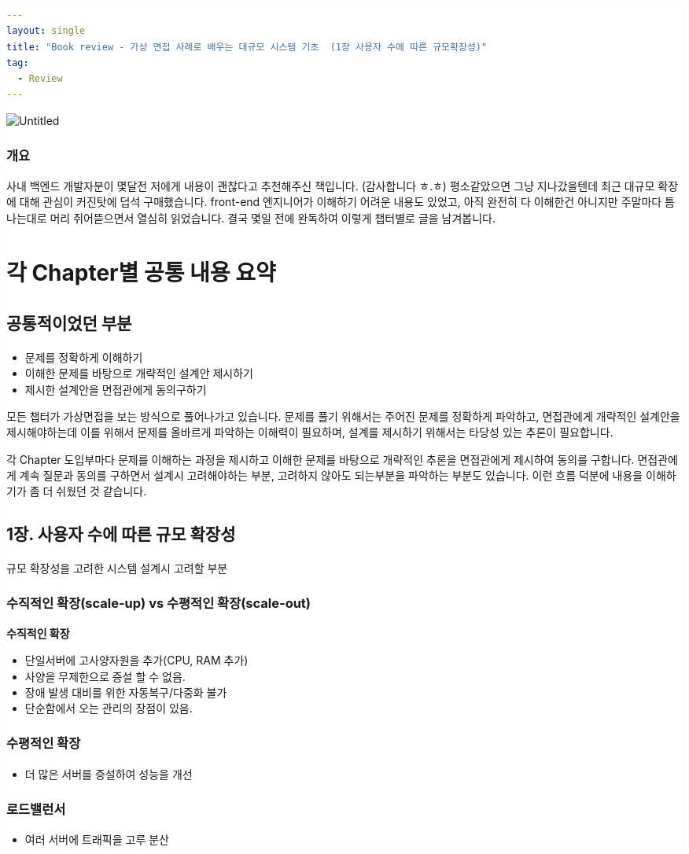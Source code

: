 ```yaml
---
layout: single
title: "Book review - 가상 면접 사례로 배우는 대규모 시스템 기초  (1장 사용자 수에 따른 규모확장성)"
tag:
  - Review
---
```


![Untitled](https://insightbookblog.files.wordpress.com/2021/07/ed919ceca780ec9e85ecb2b4.jpg?w=816)

### 개요

사내 백엔드 개발자분이 몇달전 저에게 내용이 괜찮다고 추천해주신 책입니다. (감사합니다 ㅎ.ㅎ) 평소같았으면 그냥 지나갔을텐데 최근 대규모 확장에 대해 관심이 커진탓에 덥석 구매했습니다. front-end 엔지니어가 이해하기 어려운 내용도 있었고, 아직 완전히 다 이해한건 아니지만 주말마다 틈나는대로 머리 쥐어뜯으면서 열심히 읽었습니다. 결국 몇일 전에 완독하여 이렇게 챕터별로 글을 남겨봅니다.

# 각 Chapter별 공통 내용 요약

## 공통적이었던 부분

- 문제를 정확하게 이해하기
- 이해한 문제를 바탕으로 개략적인 설계안 제시하기
- 제시한 설계안을 면접관에게 동의구하기

모든 챕터가 가상면접을 보는 방식으로 풀어나가고 있습니다. 문제를 풀기 위해서는 주어진 문제를 정확하게 파악하고, 면접관에게 개략적인 설계안을 제시해야하는데 이를 위해서 문제를 올바르게 파악하는 이해력이 필요하며, 설계를 제시하기 위해서는 타당성 있는 추론이 필요합니다.

각 Chapter 도입부마다 문제를 이해하는 과정을 제시하고 이해한 문제를 바탕으로 개략적인 추론을 면접관에게 제시하여 동의를 구합니다. 면접관에게 계속 질문과 동의를 구하면서 설계시 고려해야하는 부분, 고려하지 않아도 되는부분을 파악하는 부분도 있습니다. 이런 흐름 덕분에 내용을 이해하기가 좀 더 쉬웠던 것 같습니다.

## 1장. 사용자 수에 따른 규모 확장성

규모 확장성을 고려한 시스템 설계시 고려할 부분

### 수직적인 확장(scale-up) vs 수평적인 확장(scale-out)

**수직적인 확장**

- 단일서버에 고사양자원을 추가(CPU, RAM 추가)
- 사양을 무제한으로 증설 할 수 없음.
- 장애 발생 대비를 위한 자동복구/다중화 불가
- 단순함에서 오는 관리의 장점이 있음.

### 수평적인 확장

- 더 많은 서버를 증설하여 성능을 개선

### 로드밸런서

- 여러 서버에 트래픽을 고루 분산
